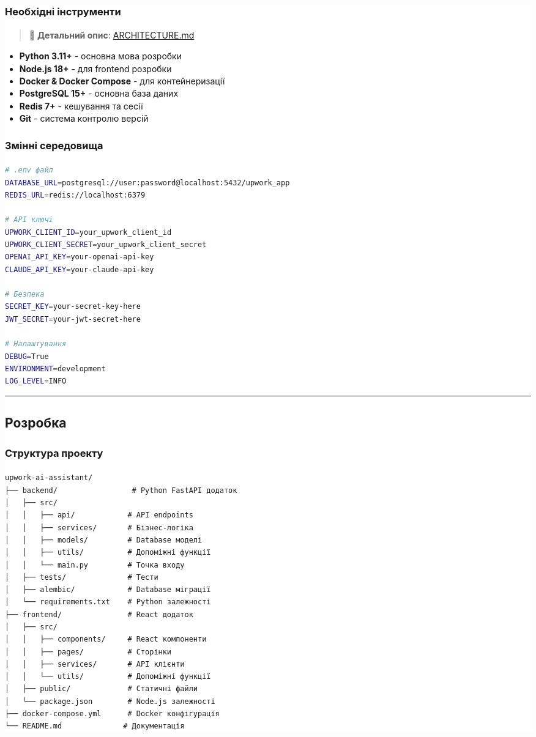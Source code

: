 ### **Необхідні інструменти**
> 📖 **Детальний опис**: [ARCHITECTURE.md](ARCHITECTURE.md#технологічний-стек)

- **Python 3.11+** - основна мова розробки
- **Node.js 18+** - для frontend розробки
- **Docker & Docker Compose** - для контейнеризації
- **PostgreSQL 15+** - основна база даних
- **Redis 7+** - кешування та сесії
- **Git** - система контролю версій

### **Змінні середовища**
```bash
# .env файл
DATABASE_URL=postgresql://user:password@localhost:5432/upwork_app
REDIS_URL=redis://localhost:6379

# API ключі
UPWORK_CLIENT_ID=your_upwork_client_id
UPWORK_CLIENT_SECRET=your_upwork_client_secret
OPENAI_API_KEY=your-openai-api-key
CLAUDE_API_KEY=your-claude-api-key

# Безпека
SECRET_KEY=your-secret-key-here
JWT_SECRET=your-jwt-secret-here

# Налаштування
DEBUG=True
ENVIRONMENT=development
LOG_LEVEL=INFO
```

---

## Розробка

### **Структура проекту**
```
upwork-ai-assistant/
├── backend/                 # Python FastAPI додаток
│   ├── src/
│   │   ├── api/            # API endpoints
│   │   ├── services/       # Бізнес-логіка
│   │   ├── models/         # Database моделі
│   │   ├── utils/          # Допоміжні функції
│   │   └── main.py         # Точка входу
│   ├── tests/              # Тести
│   ├── alembic/            # Database міграції
│   └── requirements.txt    # Python залежності
├── frontend/               # React додаток
│   ├── src/
│   │   ├── components/     # React компоненти
│   │   ├── pages/          # Сторінки
│   │   ├── services/       # API клієнти
│   │   └── utils/          # Допоміжні функції
│   ├── public/             # Статичні файли
│   └── package.json        # Node.js залежності
├── docker-compose.yml      # Docker конфігурація
└── README.md              # Документація
```
